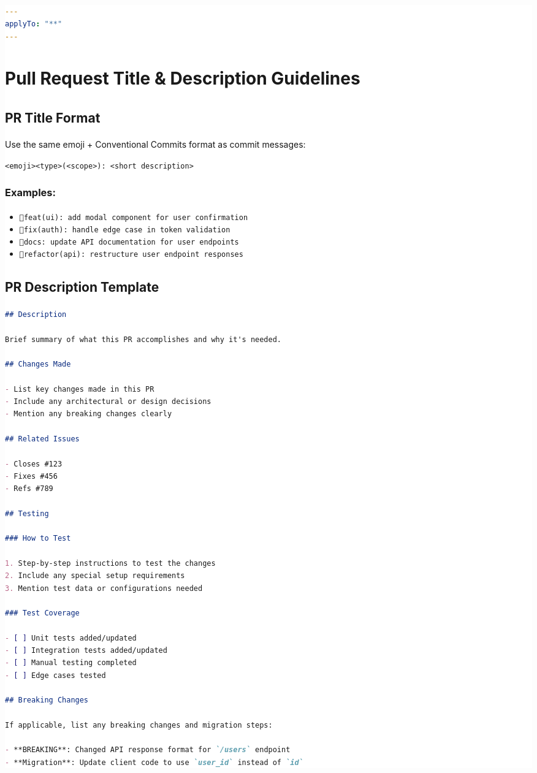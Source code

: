 ```yaml
---
applyTo: "**"
---
```


# Pull Request Title & Description Guidelines

## PR Title Format

Use the same emoji + Conventional Commits format as commit messages:

```
<emoji><type>(<scope>): <short description>
```

### Examples:

- `🎉feat(ui): add modal component for user confirmation`
- `🐛fix(auth): handle edge case in token validation`
- `📝docs: update API documentation for user endpoints`
- `🎨refactor(api): restructure user endpoint responses`

## PR Description Template

```markdown
## Description

Brief summary of what this PR accomplishes and why it's needed.

## Changes Made

- List key changes made in this PR
- Include any architectural or design decisions
- Mention any breaking changes clearly

## Related Issues

- Closes #123
- Fixes #456
- Refs #789

## Testing

### How to Test

1. Step-by-step instructions to test the changes
2. Include any special setup requirements
3. Mention test data or configurations needed

### Test Coverage

- [ ] Unit tests added/updated
- [ ] Integration tests added/updated
- [ ] Manual testing completed
- [ ] Edge cases tested

## Breaking Changes

If applicable, list any breaking changes and migration steps:

- **BREAKING**: Changed API response format for `/users` endpoint
- **Migration**: Update client code to use `user_id` instead of `id`
```